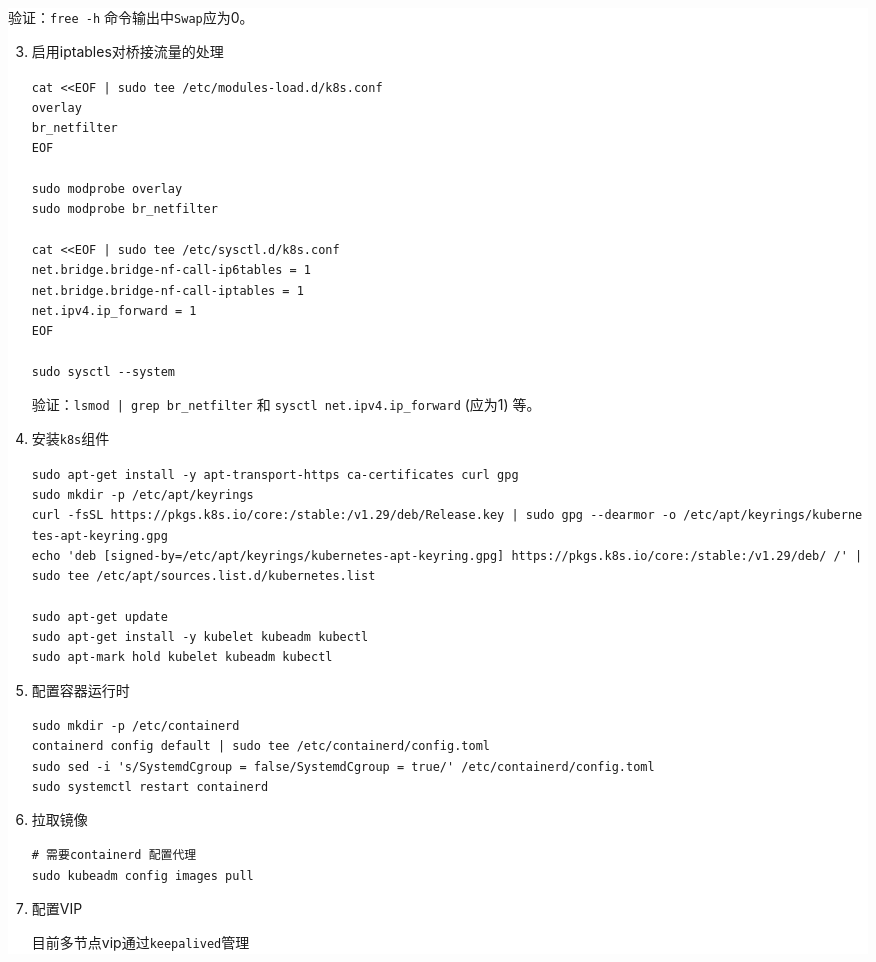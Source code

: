    验证：`free -h` 命令输出中`Swap`应为0。

3. 启用iptables对桥接流量的处理

   ```shell
   cat <<EOF | sudo tee /etc/modules-load.d/k8s.conf
   overlay
   br_netfilter
   EOF
   
   sudo modprobe overlay
   sudo modprobe br_netfilter
   
   cat <<EOF | sudo tee /etc/sysctl.d/k8s.conf
   net.bridge.bridge-nf-call-ip6tables = 1
   net.bridge.bridge-nf-call-iptables = 1
   net.ipv4.ip_forward = 1
   EOF
   
   sudo sysctl --system
   ```

   验证：`lsmod | grep br_netfilter` 和 `sysctl net.ipv4.ip_forward` (应为1) 等。

4. 安装`k8s`组件

   ```shell
   sudo apt-get install -y apt-transport-https ca-certificates curl gpg
   sudo mkdir -p /etc/apt/keyrings
   curl -fsSL https://pkgs.k8s.io/core:/stable:/v1.29/deb/Release.key | sudo gpg --dearmor -o /etc/apt/keyrings/kubernetes-apt-keyring.gpg
   echo 'deb [signed-by=/etc/apt/keyrings/kubernetes-apt-keyring.gpg] https://pkgs.k8s.io/core:/stable:/v1.29/deb/ /' | sudo tee /etc/apt/sources.list.d/kubernetes.list
   
   sudo apt-get update
   sudo apt-get install -y kubelet kubeadm kubectl
   sudo apt-mark hold kubelet kubeadm kubectl
   ```

5. 配置容器运行时

   ```shell
   sudo mkdir -p /etc/containerd
   containerd config default | sudo tee /etc/containerd/config.toml
   sudo sed -i 's/SystemdCgroup = false/SystemdCgroup = true/' /etc/containerd/config.toml
   sudo systemctl restart containerd
   ```

6. 拉取镜像

   ```shell
   # 需要containerd 配置代理
   sudo kubeadm config images pull
   ```

7. 配置VIP

   目前多节点vip通过`keepalived`管理
